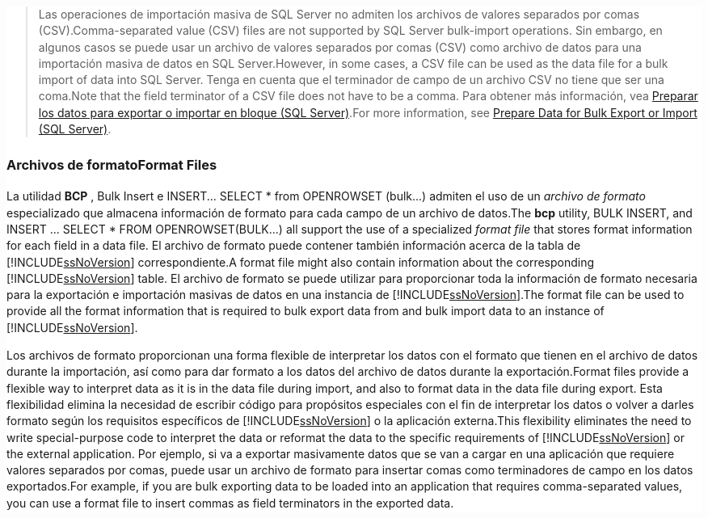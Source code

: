 >  <span data-ttu-id="c2f7e-136">Las operaciones de importación masiva de SQL Server no admiten los archivos de valores separados por comas (CSV).</span><span class="sxs-lookup"><span data-stu-id="c2f7e-136">Comma-separated value (CSV) files are not supported by SQL Server bulk-import operations.</span></span> <span data-ttu-id="c2f7e-137">Sin embargo, en algunos casos se puede usar un archivo de valores separados por comas (CSV) como archivo de datos para una importación masiva de datos en SQL Server.</span><span class="sxs-lookup"><span data-stu-id="c2f7e-137">However, in some cases, a CSV file can be used as the data file for a bulk import of data into SQL Server.</span></span> <span data-ttu-id="c2f7e-138">Tenga en cuenta que el terminador de campo de un archivo CSV no tiene que ser una coma.</span><span class="sxs-lookup"><span data-stu-id="c2f7e-138">Note that the field terminator of a CSV file does not have to be a comma.</span></span> <span data-ttu-id="c2f7e-139">Para obtener más información, vea [Preparar los datos para exportar o importar en bloque &#40;SQL Server&#41;](prepare-data-for-bulk-export-or-import-sql-server.md).</span><span class="sxs-lookup"><span data-stu-id="c2f7e-139">For more information, see [Prepare Data for Bulk Export or Import &#40;SQL Server&#41;](prepare-data-for-bulk-export-or-import-sql-server.md).</span></span>  
  
###  <a name="format-files"></a><a name="FFs"></a><span data-ttu-id="c2f7e-140">Archivos de formato</span><span class="sxs-lookup"><span data-stu-id="c2f7e-140">Format Files</span></span>  
 <span data-ttu-id="c2f7e-141">La utilidad **BCP** , Bulk Insert e INSERT... SELECT \* from OPENROWSET (bulk...) admiten el uso de un *archivo de formato* especializado que almacena información de formato para cada campo de un archivo de datos.</span><span class="sxs-lookup"><span data-stu-id="c2f7e-141">The **bcp** utility, BULK INSERT, and INSERT ... SELECT \* FROM OPENROWSET(BULK...) all support the use of a specialized *format file* that stores format information for each field in a data file.</span></span> <span data-ttu-id="c2f7e-142">El archivo de formato puede contener también información acerca de la tabla de [!INCLUDE[ssNoVersion](../../includes/ssnoversion-md.md)] correspondiente.</span><span class="sxs-lookup"><span data-stu-id="c2f7e-142">A format file might also contain information about the corresponding [!INCLUDE[ssNoVersion](../../includes/ssnoversion-md.md)] table.</span></span> <span data-ttu-id="c2f7e-143">El archivo de formato se puede utilizar para proporcionar toda la información de formato necesaria para la exportación e importación masivas de datos en una instancia de [!INCLUDE[ssNoVersion](../../includes/ssnoversion-md.md)].</span><span class="sxs-lookup"><span data-stu-id="c2f7e-143">The format file can be used to provide all the format information that is required to bulk export data from and bulk import data to an instance of [!INCLUDE[ssNoVersion](../../includes/ssnoversion-md.md)].</span></span>  
  
 <span data-ttu-id="c2f7e-144">Los archivos de formato proporcionan una forma flexible de interpretar los datos con el formato que tienen en el archivo de datos durante la importación, así como para dar formato a los datos del archivo de datos durante la exportación.</span><span class="sxs-lookup"><span data-stu-id="c2f7e-144">Format files provide a flexible way to interpret data as it is in the data file during import, and also to format data in the data file during export.</span></span> <span data-ttu-id="c2f7e-145">Esta flexibilidad elimina la necesidad de escribir código para propósitos especiales con el fin de interpretar los datos o volver a darles formato según los requisitos específicos de [!INCLUDE[ssNoVersion](../../includes/ssnoversion-md.md)] o la aplicación externa.</span><span class="sxs-lookup"><span data-stu-id="c2f7e-145">This flexibility eliminates the need to write special-purpose code to interpret the data or reformat the data to the specific requirements of [!INCLUDE[ssNoVersion](../../includes/ssnoversion-md.md)] or the external application.</span></span> <span data-ttu-id="c2f7e-146">Por ejemplo, si va a exportar masivamente datos que se van a cargar en una aplicación que requiere valores separados por comas, puede usar un archivo de formato para insertar comas como terminadores de campo en los datos exportados.</span><span class="sxs-lookup"><span data-stu-id="c2f7e-146">For example, if you are bulk exporting data to be loaded into an application that requires comma-separated values, you can use a format file to insert commas as field terminators in the exported data.</span></span>  
  